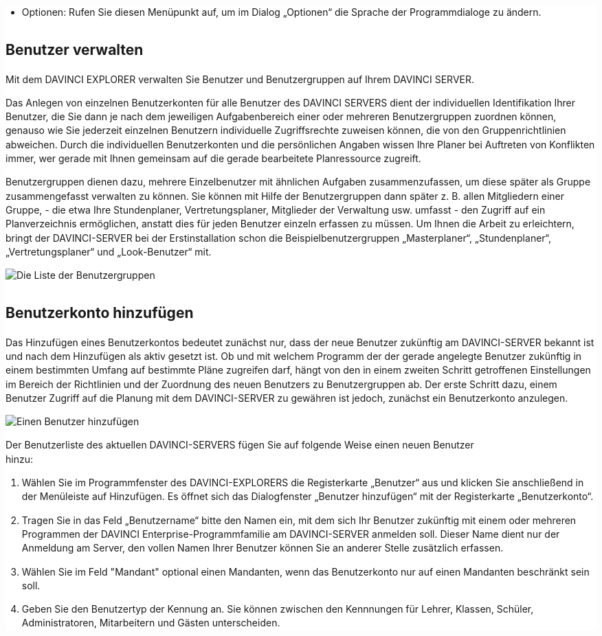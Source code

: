 * Optionen: Rufen Sie diesen Menüpunkt auf, um im Dialog „Optionen“ die Sprache der Programmdialoge zu ändern.

## Benutzer verwalten

Mit dem DAVINCI EXPLORER verwalten Sie Benutzer und Benutzergruppen auf Ihrem DAVINCI SERVER.

Das Anlegen von einzelnen Benutzerkonten für alle Benutzer des DAVINCI SERVERS dient der individuellen Identifikation Ihrer Benutzer, die Sie dann je nach dem jeweiligen Aufgabenbereich einer oder mehreren Benutzergruppen zuordnen können, genauso wie Sie jederzeit einzelnen Benutzern individuelle Zugriffsrechte zuweisen können, die von den Gruppenrichtlinien abweichen. Durch die individuellen Benutzerkonten und die persönlichen Angaben wissen Ihre Planer bei Auftreten von Konflikten immer, wer gerade mit Ihnen gemeinsam auf die gerade bearbeitete Planressource zugreift.

Benutzergruppen dienen dazu, mehrere Einzelbenutzer mit ähnlichen Aufgaben zusammenzufassen, um diese später als Gruppe zusammengefasst verwalten zu können. Sie können mit Hilfe der Benutzergruppen dann später z. B. allen Mitgliedern einer Gruppe, - die etwa Ihre Stundenplaner, Vertretungsplaner, Mitglieder der Verwaltung usw. umfasst - den Zugriff auf ein Planverzeichnis ermöglichen, anstatt dies für jeden Benutzer einzeln erfassen zu müssen. Um Ihnen die Arbeit zu erleichtern, bringt der DAVINCI-SERVER bei der Erstinstallation schon die Beispielbenutzergruppen „Masterplaner“, „Stundenplaner“, „Vertretungsplaner“ und „Look-Benutzer“ mit.

![Die Liste der Benutzergruppen](/assets/images/server14.png)

## Benutzerkonto hinzufügen

Das Hinzufügen eines Benutzerkontos bedeutet zunächst nur, dass der neue Benutzer zukünftig am DAVINCI-SERVER bekannt ist und nach dem Hinzufügen als aktiv gesetzt ist. Ob und mit welchem Programm der der gerade angelegte Benutzer zukünftig in einem bestimmten Umfang auf bestimmte Pläne zugreifen darf, hängt von den in einem zweiten Schritt getroffenen Einstellungen im Bereich der Richtlinien und der Zuordnung des neuen Benutzers zu Benutzergruppen ab. Der erste Schritt dazu, einem Benutzer Zugriff auf die Planung mit dem DAVINCI-SERVER zu gewähren ist jedoch, zunächst ein Benutzerkonto anzulegen.

![Einen Benutzer hinzufügen](/assets/images/server15.png)

Der Benutzerliste des aktuellen DAVINCI-SERVERS fügen Sie auf folgende Weise einen neuen Benutzer  
hinzu:

1. Wählen Sie im Programmfenster des DAVINCI-EXPLORERS die Registerkarte „Benutzer“ aus und klicken Sie anschließend in der Menüleiste auf Hinzufügen. Es öffnet sich das Dialogfenster „Benutzer hinzufügen“ mit der Registerkarte „Benutzerkonto“.

2. Tragen Sie in das Feld „Benutzername“ bitte den Namen ein, mit dem sich Ihr Benutzer zukünftig mit einem oder mehreren Programmen der DAVINCI Enterprise-Programmfamilie am DAVINCI-SERVER anmelden soll. Dieser Name dient nur der Anmeldung am Server, den vollen Namen Ihrer Benutzer können Sie an anderer Stelle zusätzlich erfassen.

3. Wählen Sie im Feld "Mandant" optional einen Mandanten, wenn das Benutzerkonto nur auf einen Mandanten beschränkt sein soll.

4. Geben Sie den Benutzertyp der Kennung an. Sie können zwischen den Kennnungen für Lehrer, Klassen, Schüler, Administratoren, Mitarbeitern und Gästen unterscheiden.
